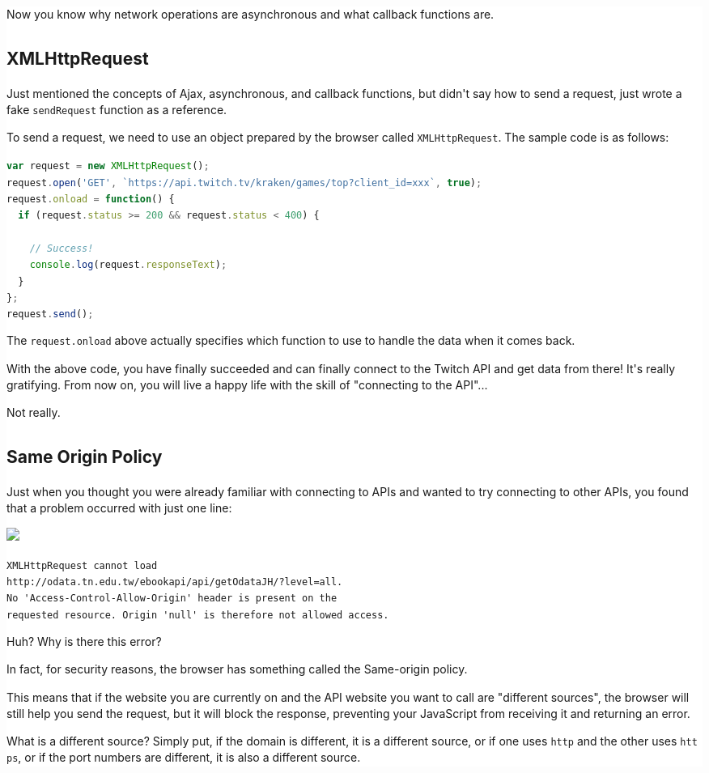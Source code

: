 Now you know why network operations are asynchronous and what callback functions are.

## XMLHttpRequest

Just mentioned the concepts of Ajax, asynchronous, and callback functions, but didn't say how to send a request, just wrote a fake `sendRequest` function as a reference.

To send a request, we need to use an object prepared by the browser called `XMLHttpRequest`. The sample code is as follows:

``` js
var request = new XMLHttpRequest();
request.open('GET', `https://api.twitch.tv/kraken/games/top?client_id=xxx`, true);
request.onload = function() {
  if (request.status >= 200 && request.status < 400) {
  
    // Success!
    console.log(request.responseText);
  }
};
request.send();
```

The `request.onload` above actually specifies which function to use to handle the data when it comes back.

With the above code, you have finally succeeded and can finally connect to the Twitch API and get data from there! It's really gratifying. From now on, you will live a happy life with the skill of "connecting to the API"...

Not really.

## Same Origin Policy

Just when you thought you were already familiar with connecting to APIs and wanted to try connecting to other APIs, you found that a problem occurred with just one line:

![](/img/ajax/cors1.png)

```
XMLHttpRequest cannot load 
http://odata.tn.edu.tw/ebookapi/api/getOdataJH/?level=all. 
No 'Access-Control-Allow-Origin' header is present on the 
requested resource. Origin 'null' is therefore not allowed access.
```

Huh? Why is there this error?

In fact, for security reasons, the browser has something called the Same-origin policy.

This means that if the website you are currently on and the API website you want to call are "different sources", the browser will still help you send the request, but it will block the response, preventing your JavaScript from receiving it and returning an error.

What is a different source? Simply put, if the domain is different, it is a different source, or if one uses `http` and the other uses `https`, or if the port numbers are different, it is also a different source.

